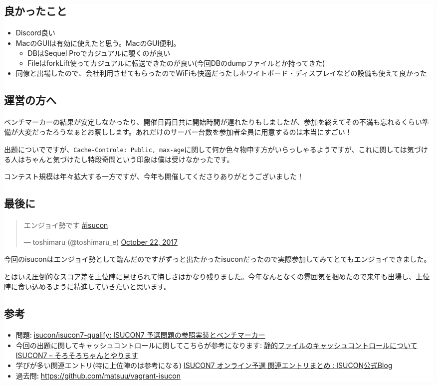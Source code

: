 ## 良かったこと

- Discord良い
- MacのGUIは有効に使えたと思う。MacのGUI便利。
  - DBはSequel Proでカジュアルに覗くのが良い
  - FileはforkLift使ってカジュアルに転送できたのが良い(今回DBのdumpファイルとか持ってきた)
- 同僚と出場したので、会社利用させてもらったのでWiFiも快適だったしホワイトボード・ディスプレイなどの設備も使えて良かった

## 運営の方へ

ベンチマーカーの結果が安定しなかったり、開催日両日共に開始時間が遅れたりもしましたが、参加を終えてその不満も忘れるくらい準備が大変だったろうなぁとお察しします。あれだけのサーバー台数を参加者全員に用意するのは本当にすごい！

出題についでですが、`Cache-Controle: Public, max-age`に関して何か色々物申す方がいらっしゃるようですが、これに関しては気づける人はちゃんと気づけたし特段奇問という印象は僕は受けなかったです。

コンテスト規模は年々拡大する一方ですが、今年も開催してくださりありがとうございました！

## 最後に

<blockquote class="twitter-tweet" data-lang="ja">
<p lang="ja" dir="ltr">エンジョイ勢です <a href="https://twitter.com/hashtag/isucon?src=hash&amp;ref_src=twsrc%5Etfw">#isucon</a></p>&mdash; toshimaru (@toshimaru_e) <a href="https://twitter.com/toshimaru_e/status/921933892780568576?ref_src=twsrc%5Etfw">October 22, 2017</a>
</blockquote>

今回のisuconはエンジョイ勢として臨んだのですがずっと出たかったisuconだったので実際参加してみてとてもエンジョイできました。

とはいえ圧倒的なスコア差を上位陣に見せられて悔しさはかなり残りました。今年なんとなくの雰囲気を掴めたので来年も出場し、上位陣に食い込めるように精進していきたいと思います。

## 参考

- 問題: [isucon/isucon7-qualify: ISUCON7 予選問題の参照実装とベンチマーカー](https://github.com/isucon/isucon7-qualify)
- 今回の出題に関してキャッシュコントロールに関してこちらが参考になります: [静的ファイルのキャッシュコントロールについて ISUCON7 – そろそろちゃんとやります](http://landau.jp/blog/10/)
- 学びが多い関連エントリ(特に上位陣のは参考になる) [ISUCON7 オンライン予選 関連エントリまとめ : ISUCON公式Blog](http://isucon.net/archives/50949740.html)
- 過去問: <https://github.com/matsuu/vagrant-isucon>
